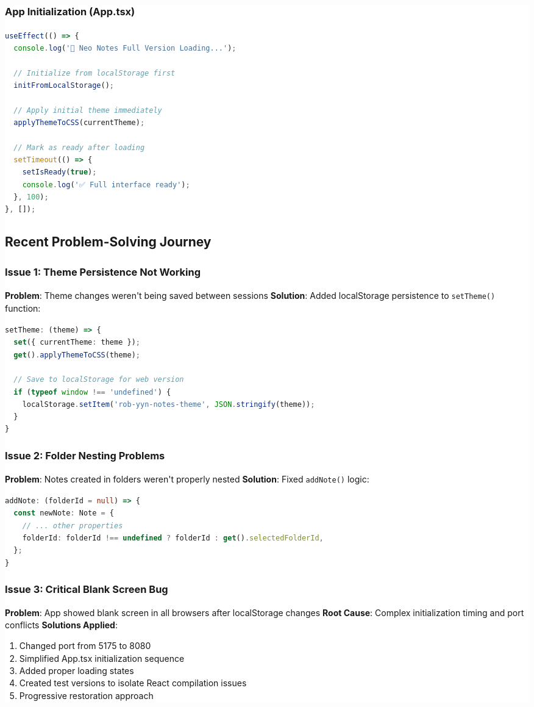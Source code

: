 ### App Initialization (App.tsx)
```typescript
useEffect(() => {
  console.log('🚀 Neo Notes Full Version Loading...');
  
  // Initialize from localStorage first
  initFromLocalStorage();
  
  // Apply initial theme immediately
  applyThemeToCSS(currentTheme);
  
  // Mark as ready after loading
  setTimeout(() => {
    setIsReady(true);
    console.log('✅ Full interface ready');
  }, 100);
}, []);
```

## Recent Problem-Solving Journey

### Issue 1: Theme Persistence Not Working
**Problem**: Theme changes weren't being saved between sessions
**Solution**: Added localStorage persistence to `setTheme()` function:
```typescript
setTheme: (theme) => {
  set({ currentTheme: theme });
  get().applyThemeToCSS(theme);
  
  // Save to localStorage for web version
  if (typeof window !== 'undefined') {
    localStorage.setItem('rob-yyn-notes-theme', JSON.stringify(theme));
  }
}
```

### Issue 2: Folder Nesting Problems
**Problem**: Notes created in folders weren't properly nested
**Solution**: Fixed `addNote()` logic:
```typescript
addNote: (folderId = null) => {
  const newNote: Note = {
    // ... other properties
    folderId: folderId !== undefined ? folderId : get().selectedFolderId,
  };
}
```

### Issue 3: Critical Blank Screen Bug
**Problem**: App showed blank screen in all browsers after localStorage changes
**Root Cause**: Complex initialization timing and port conflicts
**Solutions Applied**:
1. Changed port from 5175 to 8080
2. Simplified App.tsx initialization sequence
3. Added proper loading states
4. Created test versions to isolate React compilation issues
5. Progressive restoration approach
